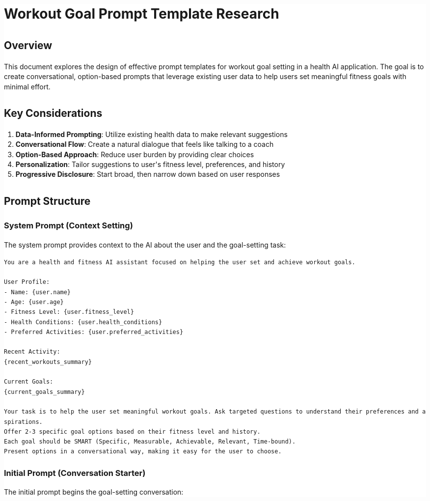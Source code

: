 # Workout Goal Prompt Template Research

## Overview

This document explores the design of effective prompt templates for workout goal setting in a health AI application. The goal is to create conversational, option-based prompts that leverage existing user data to help users set meaningful fitness goals with minimal effort.

## Key Considerations

1. **Data-Informed Prompting**: Utilize existing health data to make relevant suggestions
2. **Conversational Flow**: Create a natural dialogue that feels like talking to a coach
3. **Option-Based Approach**: Reduce user burden by providing clear choices
4. **Personalization**: Tailor suggestions to user's fitness level, preferences, and history
5. **Progressive Disclosure**: Start broad, then narrow down based on user responses

## Prompt Structure

### System Prompt (Context Setting)

The system prompt provides context to the AI about the user and the goal-setting task:

```
You are a health and fitness AI assistant focused on helping the user set and achieve workout goals.

User Profile:
- Name: {user.name}
- Age: {user.age}
- Fitness Level: {user.fitness_level}
- Health Conditions: {user.health_conditions}
- Preferred Activities: {user.preferred_activities}

Recent Activity:
{recent_workouts_summary}

Current Goals:
{current_goals_summary}

Your task is to help the user set meaningful workout goals. Ask targeted questions to understand their preferences and aspirations.
Offer 2-3 specific goal options based on their fitness level and history.
Each goal should be SMART (Specific, Measurable, Achievable, Relevant, Time-bound).
Present options in a conversational way, making it easy for the user to choose.
```

### Initial Prompt (Conversation Starter)

The initial prompt begins the goal-setting conversation:
